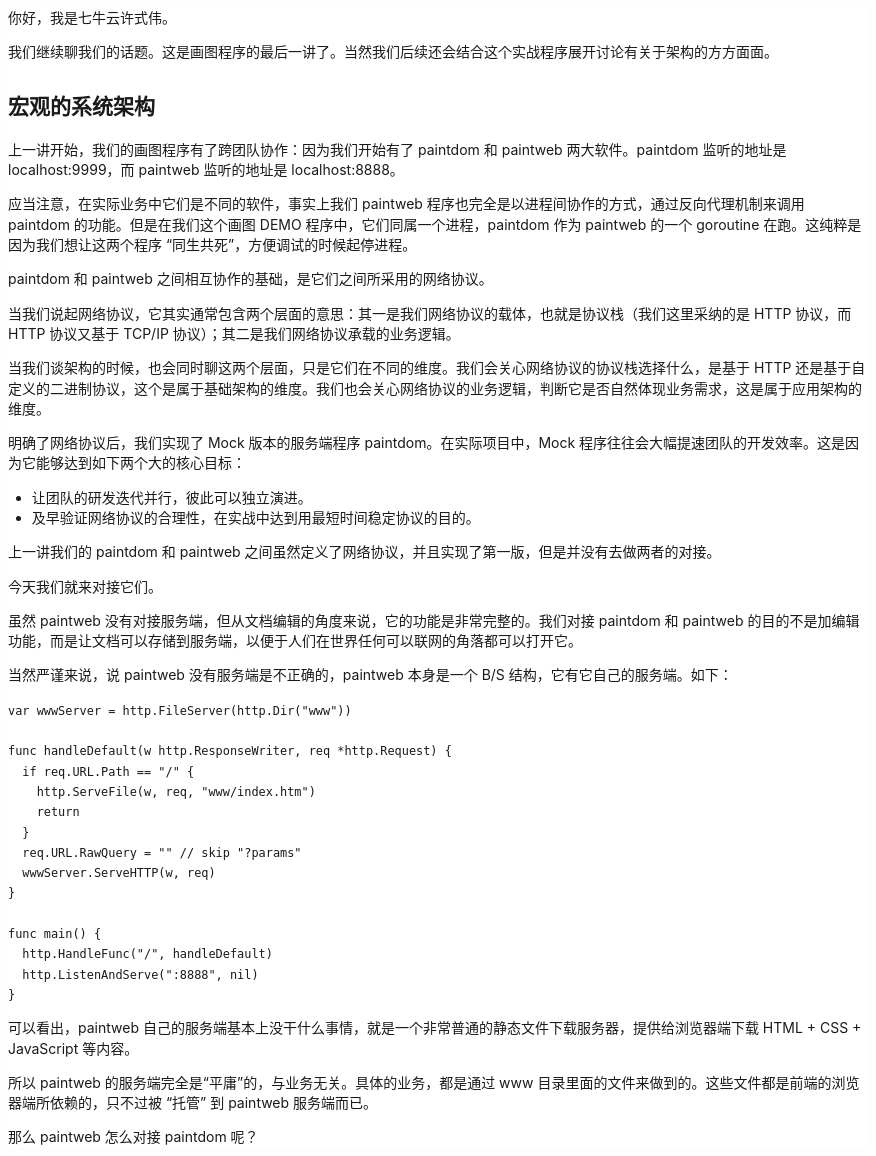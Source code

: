 你好，我是七牛云许式伟。

我们继续聊我们的话题。这是画图程序的最后一讲了。当然我们后续还会结合这个实战程序展开讨论有关于架构的方方面面。

## 宏观的系统架构

上一讲开始，我们的画图程序有了跨团队协作：因为我们开始有了 paintdom 和 paintweb 两大软件。paintdom 监听的地址是 localhost:9999，而 paintweb 监听的地址是 localhost:8888。

应当注意，在实际业务中它们是不同的软件，事实上我们 paintweb 程序也完全是以进程间协作的方式，通过反向代理机制来调用 paintdom 的功能。但是在我们这个画图 DEMO 程序中，它们同属一个进程，paintdom 作为 paintweb 的一个 goroutine 在跑。这纯粹是因为我们想让这两个程序 “同生共死”，方便调试的时候起停进程。

paintdom 和 paintweb 之间相互协作的基础，是它们之间所采用的网络协议。

当我们说起网络协议，它其实通常包含两个层面的意思：其一是我们网络协议的载体，也就是协议栈（我们这里采纳的是 HTTP 协议，而 HTTP 协议又基于 TCP/IP 协议）；其二是我们网络协议承载的业务逻辑。

当我们谈架构的时候，也会同时聊这两个层面，只是它们在不同的维度。我们会关心网络协议的协议栈选择什么，是基于 HTTP 还是基于自定义的二进制协议，这个是属于基础架构的维度。我们也会关心网络协议的业务逻辑，判断它是否自然体现业务需求，这是属于应用架构的维度。

明确了网络协议后，我们实现了 Mock 版本的服务端程序 paintdom。在实际项目中，Mock 程序往往会大幅提速团队的开发效率。这是因为它能够达到如下两个大的核心目标：

 *  让团队的研发迭代并行，彼此可以独立演进。
 *  及早验证网络协议的合理性，在实战中达到用最短时间稳定协议的目的。

上一讲我们的 paintdom 和 paintweb 之间虽然定义了网络协议，并且实现了第一版，但是并没有去做两者的对接。

今天我们就来对接它们。

虽然 paintweb 没有对接服务端，但从文档编辑的角度来说，它的功能是非常完整的。我们对接 paintdom 和 paintweb 的目的不是加编辑功能，而是让文档可以存储到服务端，以便于人们在世界任何可以联网的角落都可以打开它。

当然严谨来说，说 paintweb 没有服务端是不正确的，paintweb 本身是一个 B/S 结构，它有它自己的服务端。如下：

``````````
var wwwServer = http.FileServer(http.Dir("www"))

func handleDefault(w http.ResponseWriter, req *http.Request) {
  if req.URL.Path == "/" {
    http.ServeFile(w, req, "www/index.htm")
	return
  }
  req.URL.RawQuery = "" // skip "?params"
  wwwServer.ServeHTTP(w, req)
}

func main() {
  http.HandleFunc("/", handleDefault)
  http.ListenAndServe(":8888", nil)
}
``````````

可以看出，paintweb 自己的服务端基本上没干什么事情，就是一个非常普通的静态文件下载服务器，提供给浏览器端下载 HTML + CSS + JavaScript 等内容。

所以 paintweb 的服务端完全是“平庸”的，与业务无关。具体的业务，都是通过 www 目录里面的文件来做到的。这些文件都是前端的浏览器端所依赖的，只不过被 “托管” 到 paintweb 服务端而已。

那么 paintweb 怎么对接 paintdom 呢？
